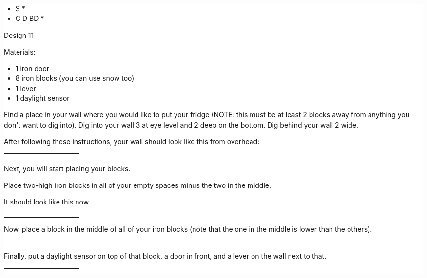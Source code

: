  * S *
 * C D
 BD *


Design 11

Materials:

- 1 iron door
- 8 iron blocks (you can use snow too)
- 1 lever
- 1 daylight sensor

Find a place in your wall where you would like to put your fridge (NOTE: this must be at least 2 blocks away from anything you don't want to dig into). 
Dig into your wall 3 at eye level and 2 deep on the bottom.
Dig behind your wall 2 wide.

After following these instructions, your wall should look like this from overhead:



|  |  |  |  |  |  |  |  |  |  |  |
|--|--|--|--|--|--|--|--|--|--|--|
|  |  |  |  |  |  |  |  |  |  |  |


Next, you will start placing your blocks.

Place two-high iron blocks in all of your empty spaces minus the two in the middle.

It should look like this now.



|  |  |  |  |  |  |  |  |  |  |  |
|--|--|--|--|--|--|--|--|--|--|--|
|  |  |  |  |  |  |  |  |  |  |  |



Now, place a block in the middle of all of your iron blocks (note that the one in the middle is lower than the others).



|  |  |  |  |  |  |  |  |  |  |  |
|--|--|--|--|--|--|--|--|--|--|--|
|  |  |  |  |  |  |  |  |  |  |  |


Finally, put a daylight sensor on top of that block, a door in front, and a lever on the wall next to that.



|  |  |  |  |  |  |  |  |  |  |  |
|--|--|--|--|--|--|--|--|--|--|--|
|  |  |  |  |  |  |  |  |  |  |  |
|  |  |  |  |  |  |  |  |  |  |  |
